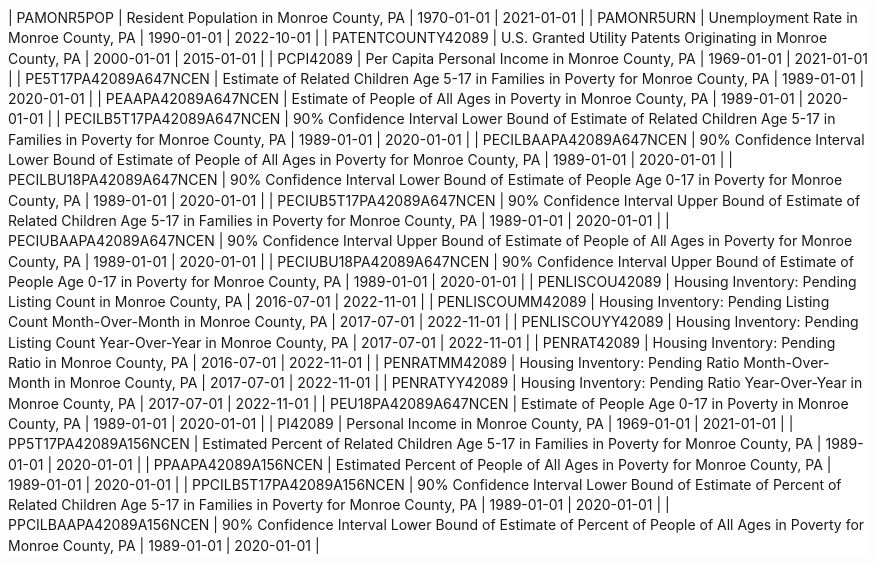 | PAMONR5POP                | Resident Population in Monroe County, PA                                                                                                                                   | 1970-01-01          | 2021-01-01        |
| PAMONR5URN                | Unemployment Rate in Monroe County, PA                                                                                                                                     | 1990-01-01          | 2022-10-01        |
| PATENTCOUNTY42089         | U.S. Granted Utility Patents Originating in Monroe County, PA                                                                                                              | 2000-01-01          | 2015-01-01        |
| PCPI42089                 | Per Capita Personal Income in Monroe County, PA                                                                                                                            | 1969-01-01          | 2021-01-01        |
| PE5T17PA42089A647NCEN     | Estimate of Related Children Age 5-17 in Families in Poverty for Monroe County, PA                                                                                         | 1989-01-01          | 2020-01-01        |
| PEAAPA42089A647NCEN       | Estimate of People of All Ages in Poverty in Monroe County, PA                                                                                                             | 1989-01-01          | 2020-01-01        |
| PECILB5T17PA42089A647NCEN | 90% Confidence Interval Lower Bound of Estimate of Related Children Age 5-17 in Families in Poverty for Monroe County, PA                                                  | 1989-01-01          | 2020-01-01        |
| PECILBAAPA42089A647NCEN   | 90% Confidence Interval Lower Bound of Estimate of People of All Ages in Poverty for Monroe County, PA                                                                     | 1989-01-01          | 2020-01-01        |
| PECILBU18PA42089A647NCEN  | 90% Confidence Interval Lower Bound of Estimate of People Age 0-17 in Poverty for Monroe County, PA                                                                        | 1989-01-01          | 2020-01-01        |
| PECIUB5T17PA42089A647NCEN | 90% Confidence Interval Upper Bound of Estimate of Related Children Age 5-17 in Families in Poverty for Monroe County, PA                                                  | 1989-01-01          | 2020-01-01        |
| PECIUBAAPA42089A647NCEN   | 90% Confidence Interval Upper Bound of Estimate of People of All Ages in Poverty for Monroe County, PA                                                                     | 1989-01-01          | 2020-01-01        |
| PECIUBU18PA42089A647NCEN  | 90% Confidence Interval Upper Bound of Estimate of People Age 0-17 in Poverty for Monroe County, PA                                                                        | 1989-01-01          | 2020-01-01        |
| PENLISCOU42089            | Housing Inventory: Pending Listing Count in Monroe County, PA                                                                                                              | 2016-07-01          | 2022-11-01        |
| PENLISCOUMM42089          | Housing Inventory: Pending Listing Count Month-Over-Month in Monroe County, PA                                                                                             | 2017-07-01          | 2022-11-01        |
| PENLISCOUYY42089          | Housing Inventory: Pending Listing Count Year-Over-Year in Monroe County, PA                                                                                               | 2017-07-01          | 2022-11-01        |
| PENRAT42089               | Housing Inventory: Pending Ratio in Monroe County, PA                                                                                                                      | 2016-07-01          | 2022-11-01        |
| PENRATMM42089             | Housing Inventory: Pending Ratio Month-Over-Month in Monroe County, PA                                                                                                     | 2017-07-01          | 2022-11-01        |
| PENRATYY42089             | Housing Inventory: Pending Ratio Year-Over-Year in Monroe County, PA                                                                                                       | 2017-07-01          | 2022-11-01        |
| PEU18PA42089A647NCEN      | Estimate of People Age 0-17 in Poverty in Monroe County, PA                                                                                                                | 1989-01-01          | 2020-01-01        |
| PI42089                   | Personal Income in Monroe County, PA                                                                                                                                       | 1969-01-01          | 2021-01-01        |
| PP5T17PA42089A156NCEN     | Estimated Percent of Related Children Age 5-17 in Families in Poverty for Monroe County, PA                                                                                | 1989-01-01          | 2020-01-01        |
| PPAAPA42089A156NCEN       | Estimated Percent of People of All Ages in Poverty for Monroe County, PA                                                                                                   | 1989-01-01          | 2020-01-01        |
| PPCILB5T17PA42089A156NCEN | 90% Confidence Interval Lower Bound of Estimate of Percent of Related Children Age 5-17 in Families in Poverty for Monroe County, PA                                       | 1989-01-01          | 2020-01-01        |
| PPCILBAAPA42089A156NCEN   | 90% Confidence Interval Lower Bound of Estimate of Percent of People of All Ages in Poverty for Monroe County, PA                                                          | 1989-01-01          | 2020-01-01        |
